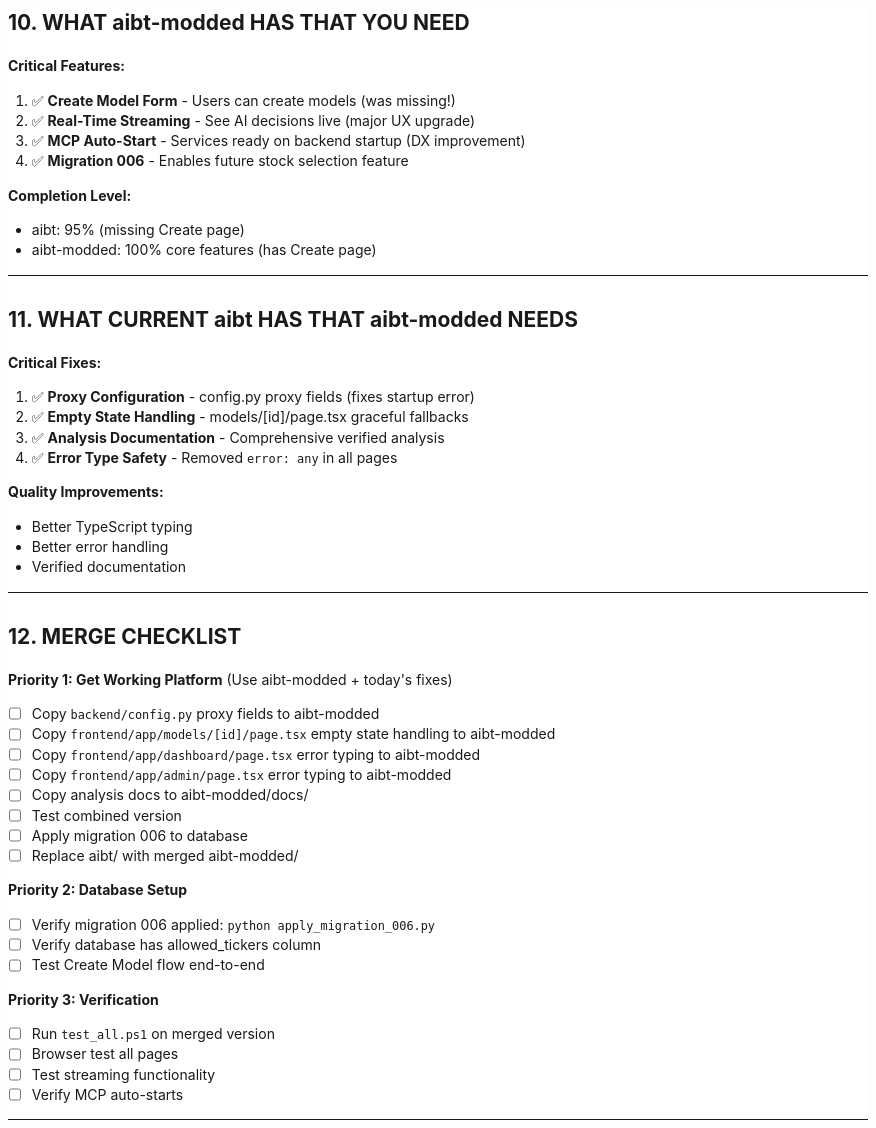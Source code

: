 ## 10. WHAT aibt-modded HAS THAT YOU NEED

**Critical Features:**
1. ✅ **Create Model Form** - Users can create models (was missing!)
2. ✅ **Real-Time Streaming** - See AI decisions live (major UX upgrade)
3. ✅ **MCP Auto-Start** - Services ready on backend startup (DX improvement)
4. ✅ **Migration 006** - Enables future stock selection feature

**Completion Level:**
- aibt: 95% (missing Create page)
- aibt-modded: 100% core features (has Create page)

---

## 11. WHAT CURRENT aibt HAS THAT aibt-modded NEEDS

**Critical Fixes:**
1. ✅ **Proxy Configuration** - config.py proxy fields (fixes startup error)
2. ✅ **Empty State Handling** - models/[id]/page.tsx graceful fallbacks
3. ✅ **Analysis Documentation** - Comprehensive verified analysis
4. ✅ **Error Type Safety** - Removed `error: any` in all pages

**Quality Improvements:**
- Better TypeScript typing
- Better error handling
- Verified documentation

---

## 12. MERGE CHECKLIST

**Priority 1: Get Working Platform** (Use aibt-modded + today's fixes)

- [ ] Copy `backend/config.py` proxy fields to aibt-modded
- [ ] Copy `frontend/app/models/[id]/page.tsx` empty state handling to aibt-modded
- [ ] Copy `frontend/app/dashboard/page.tsx` error typing to aibt-modded
- [ ] Copy `frontend/app/admin/page.tsx` error typing to aibt-modded
- [ ] Copy analysis docs to aibt-modded/docs/
- [ ] Test combined version
- [ ] Apply migration 006 to database
- [ ] Replace aibt/ with merged aibt-modded/

**Priority 2: Database Setup**

- [ ] Verify migration 006 applied: `python apply_migration_006.py`
- [ ] Verify database has allowed_tickers column
- [ ] Test Create Model flow end-to-end

**Priority 3: Verification**

- [ ] Run `test_all.ps1` on merged version
- [ ] Browser test all pages
- [ ] Test streaming functionality
- [ ] Verify MCP auto-starts

---